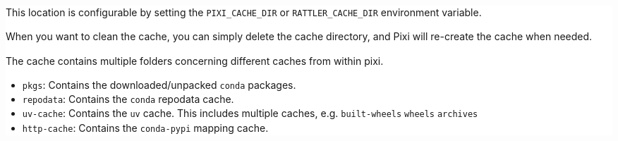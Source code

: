 This location is configurable by setting the `PIXI_CACHE_DIR` or `RATTLER_CACHE_DIR` environment variable.

When you want to clean the cache, you can simply delete the cache directory, and Pixi will re-create the cache when needed.

The cache contains multiple folders concerning different caches from within pixi.

- `pkgs`: Contains the downloaded/unpacked `conda` packages.
- `repodata`: Contains the `conda` repodata cache.
- `uv-cache`: Contains the `uv` cache. This includes multiple caches, e.g. `built-wheels` `wheels` `archives`
- `http-cache`: Contains the `conda-pypi` mapping cache.
